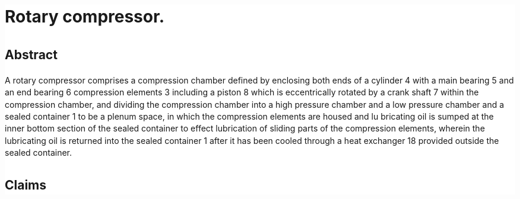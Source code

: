 # Rotary compressor.

## Abstract
A rotary compressor comprises a compression chamber defined by enclosing both ends of a cylinder 4 with a main bearing 5 and an end bearing 6 compression elements 3 including a piston 8 which is eccentrically rotated by a crank shaft 7 within the compression chamber, and dividing the compression chamber into a high pressure chamber and a low pressure chamber and a sealed container 1 to be a plenum space, in which the compression elements are housed and lu bricating oil is sumped at the inner bottom section of the sealed container to effect lubrication of sliding parts of the compression elements, wherein the lubricating oil is returned into the sealed container 1 after it has been cooled through a heat exchanger 18 provided outside the sealed container.

## Claims